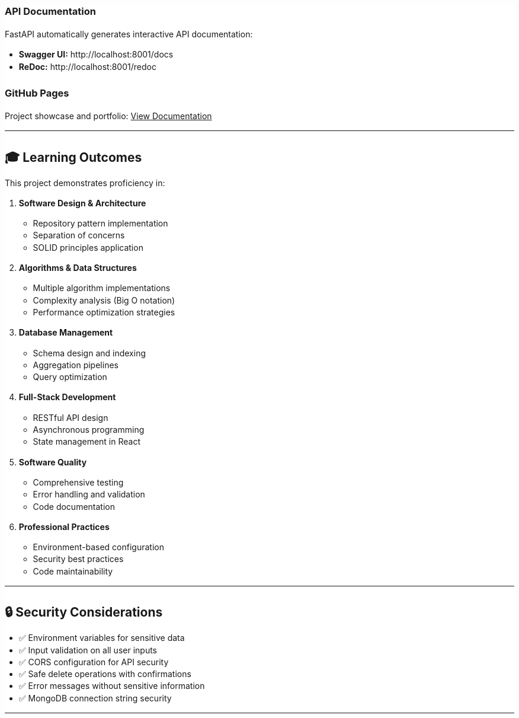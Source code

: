 ### API Documentation

FastAPI automatically generates interactive API documentation:
- **Swagger UI:** http://localhost:8001/docs
- **ReDoc:** http://localhost:8001/redoc

### GitHub Pages

Project showcase and portfolio: [View Documentation](docs/index.html)

---

## 🎓 Learning Outcomes

This project demonstrates proficiency in:

1. **Software Design & Architecture**
   - Repository pattern implementation
   - Separation of concerns
   - SOLID principles application

2. **Algorithms & Data Structures**
   - Multiple algorithm implementations
   - Complexity analysis (Big O notation)
   - Performance optimization strategies

3. **Database Management**
   - Schema design and indexing
   - Aggregation pipelines
   - Query optimization

4. **Full-Stack Development**
   - RESTful API design
   - Asynchronous programming
   - State management in React

5. **Software Quality**
   - Comprehensive testing
   - Error handling and validation
   - Code documentation

6. **Professional Practices**
   - Environment-based configuration
   - Security best practices
   - Code maintainability

---

## 🔒 Security Considerations

- ✅ Environment variables for sensitive data
- ✅ Input validation on all user inputs
- ✅ CORS configuration for API security
- ✅ Safe delete operations with confirmations
- ✅ Error messages without sensitive information
- ✅ MongoDB connection string security

---